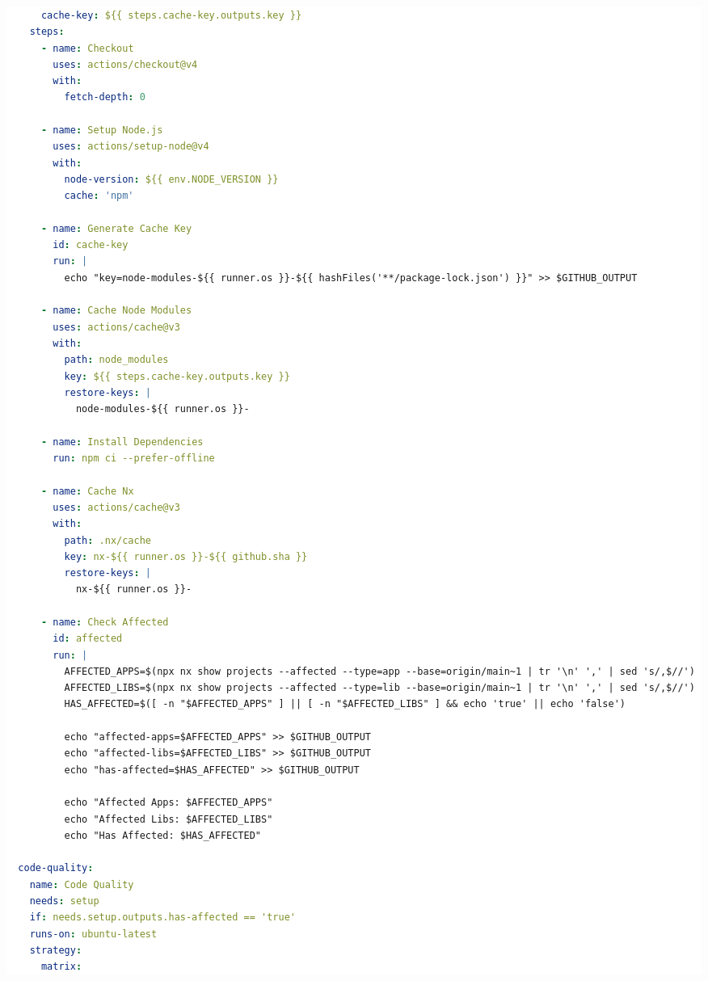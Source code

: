 ```yaml
      cache-key: ${{ steps.cache-key.outputs.key }}
    steps:
      - name: Checkout
        uses: actions/checkout@v4
        with:
          fetch-depth: 0

      - name: Setup Node.js
        uses: actions/setup-node@v4
        with:
          node-version: ${{ env.NODE_VERSION }}
          cache: 'npm'

      - name: Generate Cache Key
        id: cache-key
        run: |
          echo "key=node-modules-${{ runner.os }}-${{ hashFiles('**/package-lock.json') }}" >> $GITHUB_OUTPUT

      - name: Cache Node Modules
        uses: actions/cache@v3
        with:
          path: node_modules
          key: ${{ steps.cache-key.outputs.key }}
          restore-keys: |
            node-modules-${{ runner.os }}-

      - name: Install Dependencies
        run: npm ci --prefer-offline

      - name: Cache Nx
        uses: actions/cache@v3
        with:
          path: .nx/cache
          key: nx-${{ runner.os }}-${{ github.sha }}
          restore-keys: |
            nx-${{ runner.os }}-

      - name: Check Affected
        id: affected
        run: |
          AFFECTED_APPS=$(npx nx show projects --affected --type=app --base=origin/main~1 | tr '\n' ',' | sed 's/,$//')
          AFFECTED_LIBS=$(npx nx show projects --affected --type=lib --base=origin/main~1 | tr '\n' ',' | sed 's/,$//')
          HAS_AFFECTED=$([ -n "$AFFECTED_APPS" ] || [ -n "$AFFECTED_LIBS" ] && echo 'true' || echo 'false')

          echo "affected-apps=$AFFECTED_APPS" >> $GITHUB_OUTPUT
          echo "affected-libs=$AFFECTED_LIBS" >> $GITHUB_OUTPUT
          echo "has-affected=$HAS_AFFECTED" >> $GITHUB_OUTPUT

          echo "Affected Apps: $AFFECTED_APPS"
          echo "Affected Libs: $AFFECTED_LIBS"
          echo "Has Affected: $HAS_AFFECTED"

  code-quality:
    name: Code Quality
    needs: setup
    if: needs.setup.outputs.has-affected == 'true'
    runs-on: ubuntu-latest
    strategy:
      matrix:
```